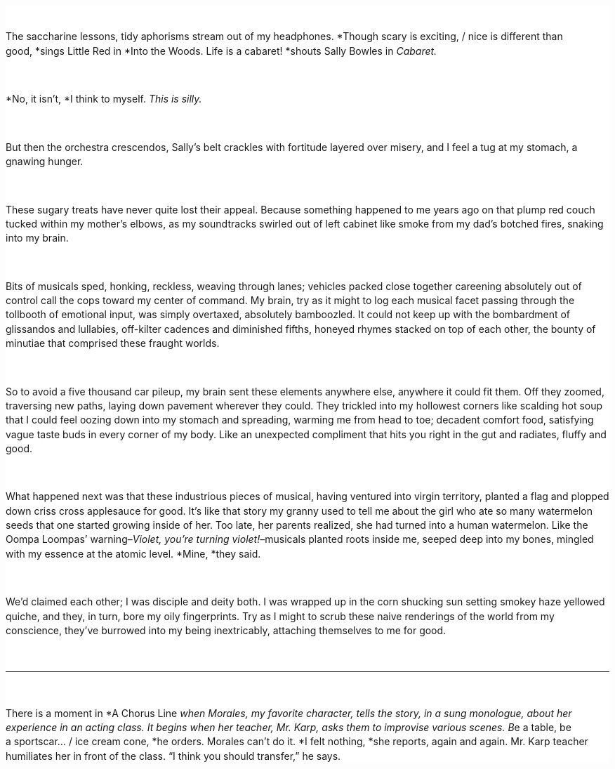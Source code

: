   

 The saccharine lessons, tidy aphorisms stream out of my headphones. *Though scary is exciting, / nice is different than good, *sings Little Red in *Into the Woods. Life is a cabaret! *shouts Sally Bowles in *Cabaret.*

  

 *No, it isn’t, *I think to myself. *This is silly.*

  

 But then the orchestra crescendos, Sally’s belt crackles with fortitude layered over misery, and I feel a tug at my stomach, a gnawing hunger.

  

 These sugary treats have never quite lost their appeal. Because something happened to me years ago on that plump red couch tucked within my mother’s elbows, as my soundtracks swirled out of left cabinet like smoke from my dad’s botched fires, snaking into my brain.

  

 Bits of musicals sped, honking, reckless, weaving through lanes; vehicles packed close together careening absolutely out of control call the cops toward my center of command. My brain, try as it might to log each musical facet passing through the tollbooth of emotional input, was simply overtaxed, absolutely bamboozled. It could not keep up with the bombardment of glissandos and lullabies, off-kilter cadences and diminished fifths, honeyed rhymes stacked on top of each other, the bounty of minutiae that comprised these fraught worlds.

  

 So to avoid a five thousand car pileup, my brain sent these elements anywhere else, anywhere it could fit them. Off they zoomed, traversing new paths, laying down pavement wherever they could. They trickled into my hollowest corners like scalding hot soup that I could feel oozing down into my stomach and spreading, warming me from head to toe; decadent comfort food, satisfying vague taste buds in every corner of my body. Like an unexpected compliment that hits you right in the gut and radiates, fluffy and good.

  

 What happened next was that these industrious pieces of musical, having ventured into virgin territory, planted a flag and plopped down criss cross applesauce for good. It’s like that story my granny used to tell me about the girl who ate so many watermelon seeds that one started growing inside of her. Too late, her parents realized, she had turned into a human watermelon. Like the Oompa Loompas’ warning–*Violet, you’re turning violet!*–musicals planted roots inside me, seeped deep into my bones, mingled with my essence at the atomic level. *Mine, *they said.

  

 We’d claimed each other; I was disciple and deity both. I was wrapped up in the corn shucking sun setting smokey haze yellowed quiche, and they, in turn, bore my oily fingerprints. Try as I might to scrub these naive renderings of the world from my conscience, they’ve burrowed into my being inextricably, attaching themselves to me for good.

  

 ***

  

 There is a moment in *A Chorus Line *when Morales, my favorite character, tells the story, in a sung monologue, about her experience in an acting class. It begins when her teacher, Mr. Karp, asks them to improvise various scenes. B*e a table, be a sportscar… / ice cream cone, *he orders. Morales can’t do it. *I felt nothing, *she reports, again and again. Mr. Karp teacher humiliates her in front of the class. “I think you should transfer,” he says.
